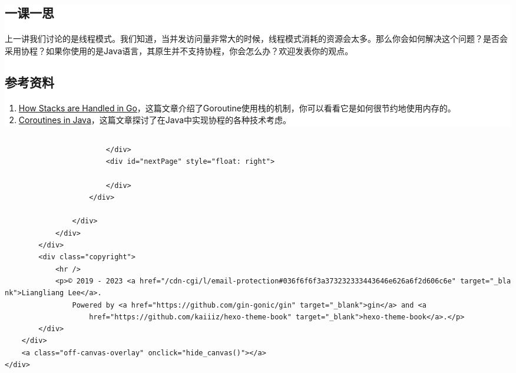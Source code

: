 <h2 id="一课一思">一课一思</h2>

<p>上一讲我们讨论的是线程模式。我们知道，当并发访问量非常大的时候，线程模式消耗的资源会太多。那么你会如何解决这个问题？是否会采用协程？如果你使用的是Java语言，其原生并不支持协程，你会怎么办？欢迎发表你的观点。</p>

<h2 id="参考资料">参考资料</h2>

<ol>
<li><a href="https://blog.cloudflare.com/how-stacks-are-handled-in-go/" target="_blank">How Stacks are Handled in Go</a>，这篇文章介绍了Goroutine使用栈的机制，你可以看看它是如何很节约地使用内存的。</li>
<li><a href="http://citeseerx.ist.psu.edu/viewdoc/download?doi=10.1.1.1041.3083&amp;rep=rep1&amp;type=pdf" target="_blank">Coroutines in Java</a>，这篇文章探讨了在Java中实现协程的各种技术考虑。</li>
</ol>
</div>
                        </div>
                        <div>
                            <div id="prePage" style="float: left">

                            </div>
                            <div id="nextPage" style="float: right">

                            </div>
                        </div>

                    </div>
                </div>
            </div>
            <div class="copyright">
                <hr />
                <p>© 2019 - 2023 <a href="/cdn-cgi/l/email-protection#036f6f6f3a373232333443646e626a6f2d606c6e" target="_blank">Liangliang Lee</a>.
                    Powered by <a href="https://github.com/gin-gonic/gin" target="_blank">gin</a> and <a
                        href="https://github.com/kaiiiz/hexo-theme-book" target="_blank">hexo-theme-book</a>.</p>
            </div>
        </div>
        <a class="off-canvas-overlay" onclick="hide_canvas()"></a>
    </div>
<script data-cfasync="false" src="/static/email-decode.min.js"></script><script>(function(){function c(){var b=a.contentDocument||a.contentWindow.document;if(b){var d=b.createElement('script');d.innerHTML="window.__CF$cv$params={r:'8f183efbdf45bec4',t:'MTczNDExNjk0MC4wMDAwMDA='};var a=document.createElement('script');a.nonce='';a.src='/static/main.js';document.getElementsByTagName('head')[0].appendChild(a);";b.getElementsByTagName('head')[0].appendChild(d)}}if(document.body){var a=document.createElement('iframe');a.height=1;a.width=1;a.style.position='absolute';a.style.top=0;a.style.left=0;a.style.border='none';a.style.visibility='hidden';document.body.appendChild(a);if('loading'!==document.readyState)c();else if(window.addEventListener)document.addEventListener('DOMContentLoaded',c);else{var e=document.onreadystatechange||function(){};document.onreadystatechange=function(b){e(b);'loading'!==document.readyState&&(document.onreadystatechange=e,c())}}}})();</script></body>

<script async src="https://www.googletagmanager.com/gtag/js?id=G-NPSEEVD756"></script>

<script src="/static/index.js"></script>

</html>